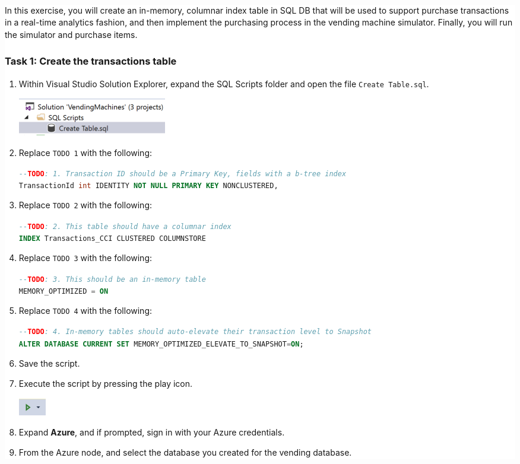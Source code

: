 In this exercise, you will create an in-memory, columnar index table in SQL DB that will be used to support purchase transactions in a real-time analytics fashion, and then implement the purchasing process in the vending machine simulator. Finally, you will run the simulator and purchase items.

### Task 1: Create the transactions table

1. Within Visual Studio Solution Explorer, expand the SQL Scripts folder and open the file `Create Table.sql`.

    ![Screenshot of the Visual Studio Solution Explorer expanded to Create Table.sql.](./media/visual-studio-solution-explorer-sql-scripts-create-table.png "Visual Studio Solution Explorer")

2. Replace `TODO 1` with the following:

    ```sql
    --TODO: 1. Transaction ID should be a Primary Key, fields with a b-tree index
    TransactionId int IDENTITY NOT NULL PRIMARY KEY NONCLUSTERED,
    ```

3. Replace `TODO 2` with the following:

    ```sql
    --TODO: 2. This table should have a columnar index
    INDEX Transactions_CCI CLUSTERED COLUMNSTORE
    ```

4. Replace `TODO 3` with the following:

    ```sql
    --TODO: 3. This should be an in-memory table
    MEMORY_OPTIMIZED = ON
    ```

5. Replace `TODO 4` with the following:

    ```sql
    --TODO: 4. In-memory tables should auto-elevate their transaction level to Snapshot
    ALTER DATABASE CURRENT SET MEMORY_OPTIMIZED_ELEVATE_TO_SNAPSHOT=ON;
    ```

6. Save the script.

7. Execute the script by pressing the play icon.

    ![Visual Studio execute SQL script button](./media/visual-studio-execute-sql.png "Visual Studio execute SQL script button")

8. Expand **Azure**, and if prompted, sign in with your Azure credentials.

9. From the Azure node, and select the database you created for the vending database.
